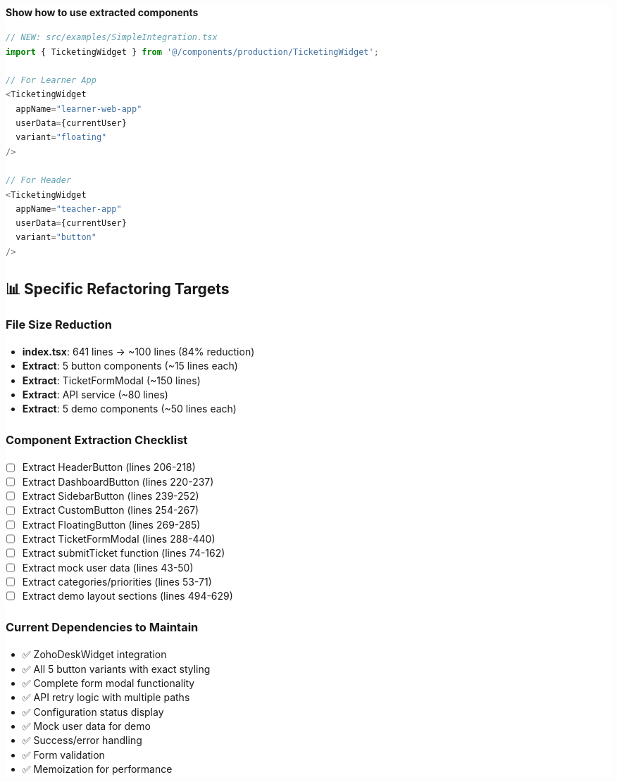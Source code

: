 **Show how to use extracted components**

```typescript
// NEW: src/examples/SimpleIntegration.tsx
import { TicketingWidget } from '@/components/production/TicketingWidget';

// For Learner App
<TicketingWidget
  appName="learner-web-app"
  userData={currentUser}
  variant="floating"
/>

// For Header
<TicketingWidget
  appName="teacher-app"
  userData={currentUser}
  variant="button"
/>
```

## 📊 Specific Refactoring Targets

### File Size Reduction

- **index.tsx**: 641 lines → ~100 lines (84% reduction)
- **Extract**: 5 button components (~15 lines each)
- **Extract**: TicketFormModal (~150 lines)
- **Extract**: API service (~80 lines)
- **Extract**: 5 demo components (~50 lines each)

### Component Extraction Checklist

- [ ] Extract HeaderButton (lines 206-218)
- [ ] Extract DashboardButton (lines 220-237)
- [ ] Extract SidebarButton (lines 239-252)
- [ ] Extract CustomButton (lines 254-267)
- [ ] Extract FloatingButton (lines 269-285)
- [ ] Extract TicketFormModal (lines 288-440)
- [ ] Extract submitTicket function (lines 74-162)
- [ ] Extract mock user data (lines 43-50)
- [ ] Extract categories/priorities (lines 53-71)
- [ ] Extract demo layout sections (lines 494-629)

### Current Dependencies to Maintain

- ✅ ZohoDeskWidget integration
- ✅ All 5 button variants with exact styling
- ✅ Complete form modal functionality
- ✅ API retry logic with multiple paths
- ✅ Configuration status display
- ✅ Mock user data for demo
- ✅ Success/error handling
- ✅ Form validation
- ✅ Memoization for performance
